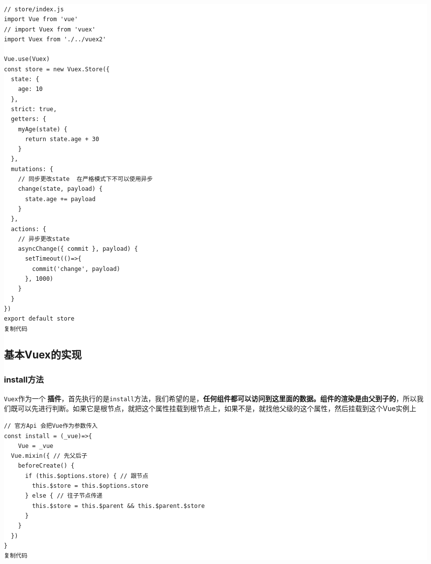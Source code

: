 ```
// store/index.js
import Vue from 'vue'
// import Vuex from 'vuex'
import Vuex from './../vuex2'

Vue.use(Vuex)
const store = new Vuex.Store({
  state: {
    age: 10
  },
  strict: true,
  getters: {
    myAge(state) {
      return state.age + 30
    }
  },
  mutations: {
    // 同步更改state  在严格模式下不可以使用异步
    change(state, payload) {
      state.age += payload
    }
  },
  actions: {
    // 异步更改state
    asyncChange({ commit }, payload) {
      setTimeout(()=>{
        commit('change', payload)
      }, 1000)
    }
  }
})
export default store
复制代码
```

## 基本Vuex的实现

### install方法

`Vuex`作为一个 **插件**，首先执行的是`install`方法，我们希望的是，**任何组件都可以访问到这里面的数据。组件的渲染是由父到子的**，所以我们既可以先进行判断。如果它是根节点，就把这个属性挂载到根节点上，如果不是，就找他父级的这个属性，然后挂载到这个Vue实例上

```
// 官方Api 会把Vue作为参数传入
const install = (_vue)=>{
    Vue = _vue
  Vue.mixin({ // 先父后子
    beforeCreate() {
      if (this.$options.store) { // 跟节点
        this.$store = this.$options.store
      } else { // 往子节点传递
        this.$store = this.$parent && this.$parent.$store
      }
    }
  })
}
复制代码
```
